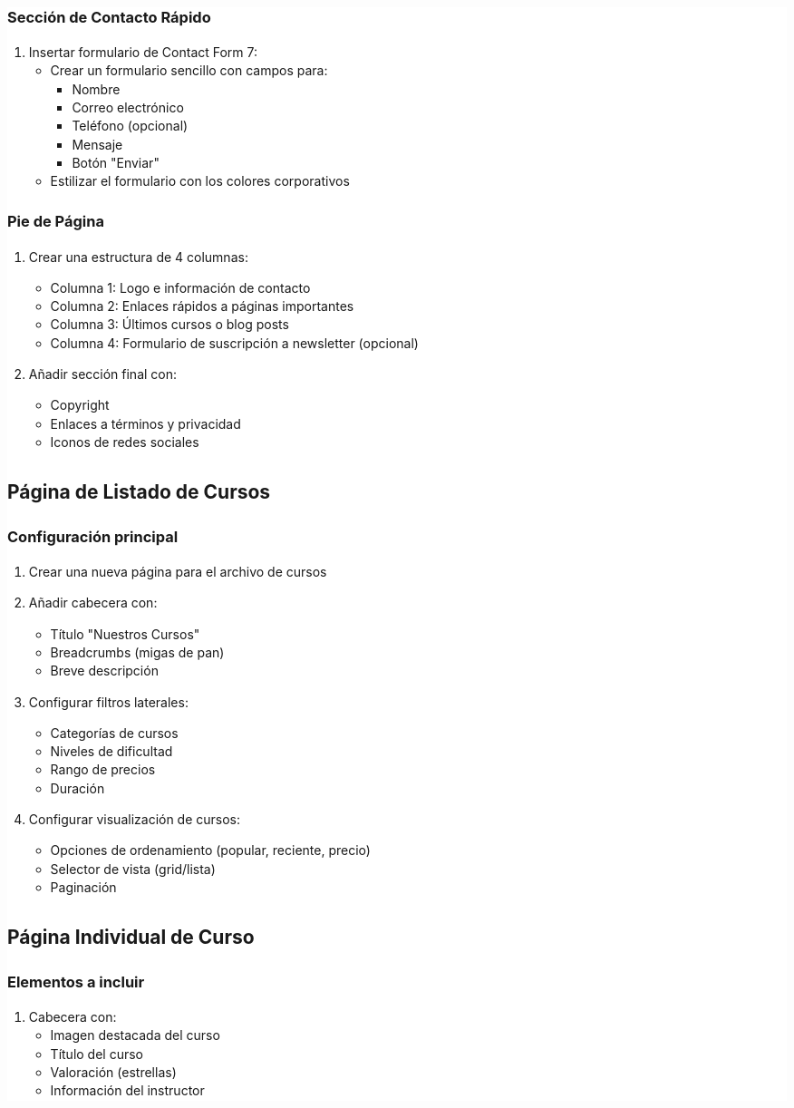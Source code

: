 ### Sección de Contacto Rápido

1. Insertar formulario de Contact Form 7:
   - Crear un formulario sencillo con campos para:
     - Nombre
     - Correo electrónico
     - Teléfono (opcional)
     - Mensaje
     - Botón "Enviar"
   - Estilizar el formulario con los colores corporativos

### Pie de Página

1. Crear una estructura de 4 columnas:
   - Columna 1: Logo e información de contacto
   - Columna 2: Enlaces rápidos a páginas importantes
   - Columna 3: Últimos cursos o blog posts
   - Columna 4: Formulario de suscripción a newsletter (opcional)

2. Añadir sección final con:
   - Copyright
   - Enlaces a términos y privacidad
   - Iconos de redes sociales

## Página de Listado de Cursos

### Configuración principal

1. Crear una nueva página para el archivo de cursos
2. Añadir cabecera con:
   - Título "Nuestros Cursos"
   - Breadcrumbs (migas de pan)
   - Breve descripción

3. Configurar filtros laterales:
   - Categorías de cursos
   - Niveles de dificultad
   - Rango de precios
   - Duración

4. Configurar visualización de cursos:
   - Opciones de ordenamiento (popular, reciente, precio)
   - Selector de vista (grid/lista)
   - Paginación

## Página Individual de Curso

### Elementos a incluir

1. Cabecera con:
   - Imagen destacada del curso
   - Título del curso
   - Valoración (estrellas)
   - Información del instructor
